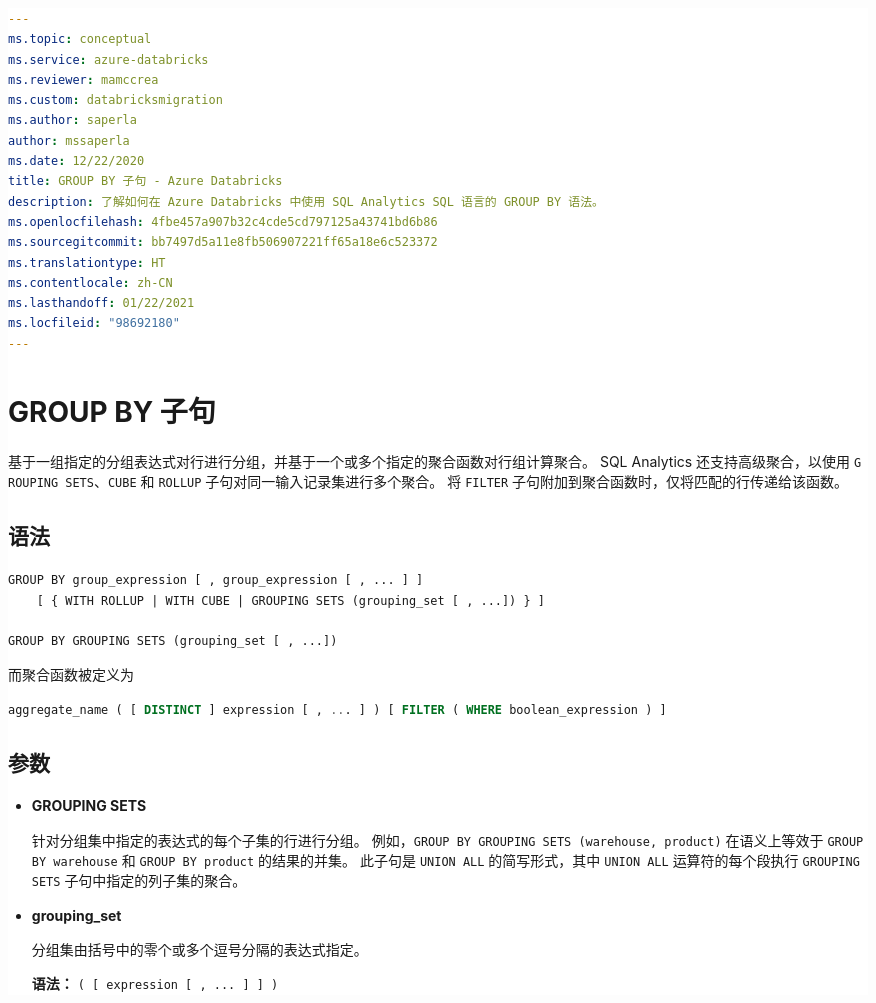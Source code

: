 ```yaml
---
ms.topic: conceptual
ms.service: azure-databricks
ms.reviewer: mamccrea
ms.custom: databricksmigration
ms.author: saperla
author: mssaperla
ms.date: 12/22/2020
title: GROUP BY 子句 - Azure Databricks
description: 了解如何在 Azure Databricks 中使用 SQL Analytics SQL 语言的 GROUP BY 语法。
ms.openlocfilehash: 4fbe457a907b32c4cde5cd797125a43741bd6b86
ms.sourcegitcommit: bb7497d5a11e8fb506907221ff65a18e6c523372
ms.translationtype: HT
ms.contentlocale: zh-CN
ms.lasthandoff: 01/22/2021
ms.locfileid: "98692180"
---
```

# <a name="group-by-clause"></a>GROUP BY 子句

基于一组指定的分组表达式对行进行分组，并基于一个或多个指定的聚合函数对行组计算聚合。 SQL Analytics 还支持高级聚合，以使用 ``GROUPING SETS``、``CUBE`` 和 ``ROLLUP`` 子句对同一输入记录集进行多个聚合。
将 ``FILTER`` 子句附加到聚合函数时，仅将匹配的行传递给该函数。

## <a name="syntax"></a>语法

```
GROUP BY group_expression [ , group_expression [ , ... ] ]
    [ { WITH ROLLUP | WITH CUBE | GROUPING SETS (grouping_set [ , ...]) } ]

GROUP BY GROUPING SETS (grouping_set [ , ...])
```

而聚合函数被定义为

```sql
aggregate_name ( [ DISTINCT ] expression [ , ... ] ) [ FILTER ( WHERE boolean_expression ) ]
```

## <a name="parameters"></a>参数

* **GROUPING SETS**

  针对分组集中指定的表达式的每个子集的行进行分组。 例如，``GROUP BY GROUPING SETS (warehouse, product)`` 在语义上等效于 ``GROUP BY warehouse`` 和 ``GROUP BY product`` 的结果的并集。 此子句是 ``UNION ALL`` 的简写形式，其中 ``UNION ALL`` 运算符的每个段执行 ``GROUPING SETS`` 子句中指定的列子集的聚合。

* **grouping_set**

  分组集由括号中的零个或多个逗号分隔的表达式指定。

  **语法：** ``( [ expression [ , ... ] ] )``

